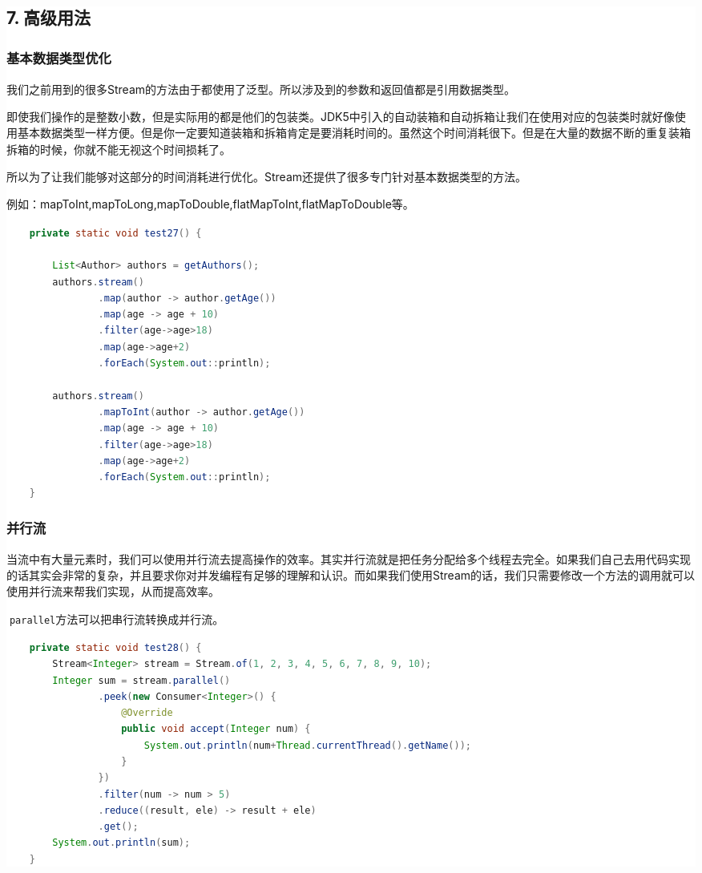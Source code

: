 ## 7. 高级用法

### 基本数据类型优化

​	我们之前用到的很多Stream的方法由于都使用了泛型。所以涉及到的参数和返回值都是引用数据类型。

​	即使我们操作的是整数小数，但是实际用的都是他们的包装类。JDK5中引入的自动装箱和自动拆箱让我们在使用对应的包装类时就好像使用基本数据类型一样方便。但是你一定要知道装箱和拆箱肯定是要消耗时间的。虽然这个时间消耗很下。但是在大量的数据不断的重复装箱拆箱的时候，你就不能无视这个时间损耗了。

​	所以为了让我们能够对这部分的时间消耗进行优化。Stream还提供了很多专门针对基本数据类型的方法。

​	例如：mapToInt,mapToLong,mapToDouble,flatMapToInt,flatMapToDouble等。

~~~~java
    private static void test27() {

        List<Author> authors = getAuthors();
        authors.stream()
                .map(author -> author.getAge())
                .map(age -> age + 10)
                .filter(age->age>18)
                .map(age->age+2)
                .forEach(System.out::println);

        authors.stream()
                .mapToInt(author -> author.getAge())
                .map(age -> age + 10)
                .filter(age->age>18)
                .map(age->age+2)
                .forEach(System.out::println);
    }
~~~~



### 并行流

​	当流中有大量元素时，我们可以使用并行流去提高操作的效率。其实并行流就是把任务分配给多个线程去完全。如果我们自己去用代码实现的话其实会非常的复杂，并且要求你对并发编程有足够的理解和认识。而如果我们使用Stream的话，我们只需要修改一个方法的调用就可以使用并行流来帮我们实现，从而提高效率。

​	`parallel`方法可以把串行流转换成并行流。

~~~~java
    private static void test28() {
        Stream<Integer> stream = Stream.of(1, 2, 3, 4, 5, 6, 7, 8, 9, 10);
        Integer sum = stream.parallel()
                .peek(new Consumer<Integer>() {
                    @Override
                    public void accept(Integer num) {
                        System.out.println(num+Thread.currentThread().getName());
                    }
                })
                .filter(num -> num > 5)
                .reduce((result, ele) -> result + ele)
                .get();
        System.out.println(sum);
    }
~~~~
